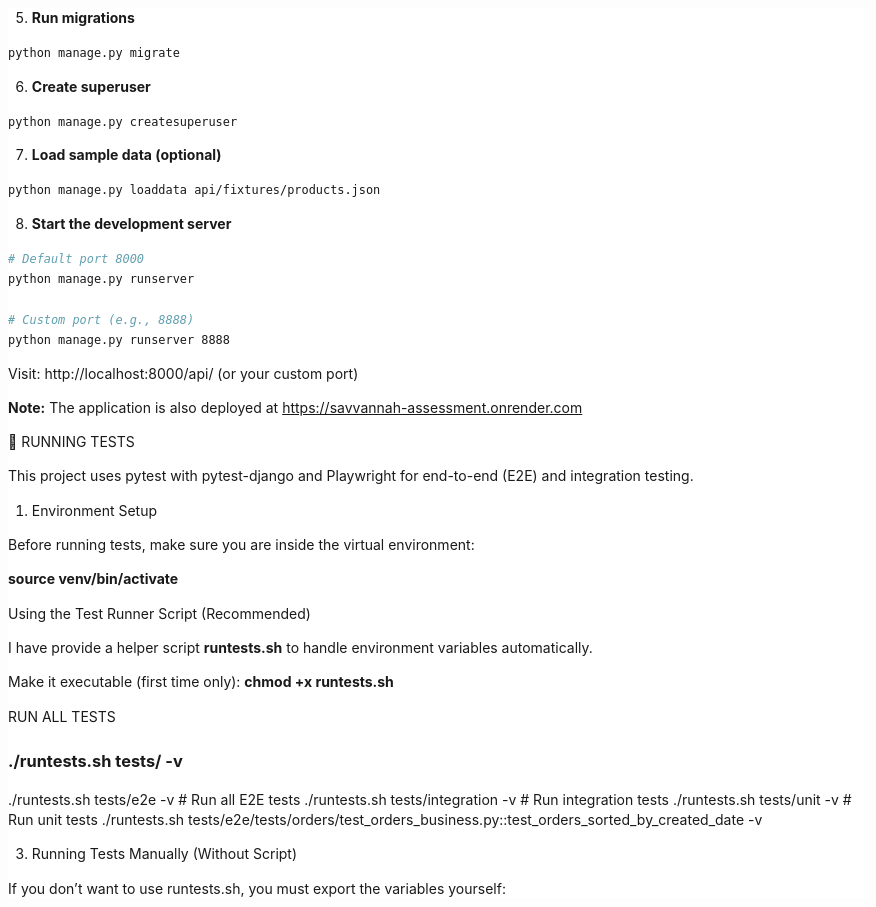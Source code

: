 5. **Run migrations**
```bash
python manage.py migrate
```

6. **Create superuser**
```bash
python manage.py createsuperuser
```

7. **Load sample data (optional)**
```bash
python manage.py loaddata api/fixtures/products.json
```

8. **Start the development server**
```bash
# Default port 8000
python manage.py runserver

# Custom port (e.g., 8888)
python manage.py runserver 8888
```

Visit: http://localhost:8000/api/ (or your custom port)

**Note:** The application is also deployed at https://savvannah-assessment.onrender.com


🧪 RUNNING TESTS

This project uses pytest with pytest-django and Playwright for end-to-end (E2E) and integration testing.

1. Environment Setup

Before running tests, make sure you are inside the virtual environment:

**source venv/bin/activate**


Using the Test Runner Script (Recommended)

I have provide a helper script **runtests.sh** to handle environment variables automatically.

Make it executable (first time only):
**chmod +x runtests.sh**

RUN ALL TESTS

### ./runtests.sh tests/ -v

./runtests.sh tests/e2e -v                  # Run all E2E tests
./runtests.sh tests/integration -v          # Run integration tests
./runtests.sh tests/unit -v                 # Run unit tests
./runtests.sh tests/e2e/tests/orders/test_orders_business.py::test_orders_sorted_by_created_date -v



3. Running Tests Manually (Without Script)

If you don’t want to use runtests.sh, you must export the variables yourself:
